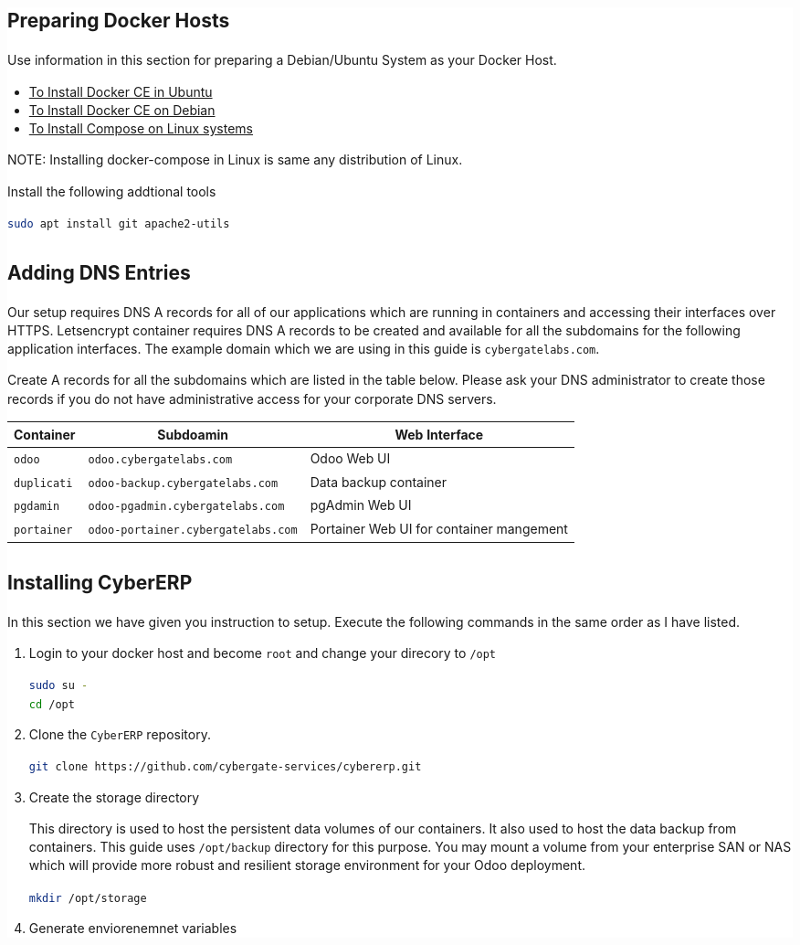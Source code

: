 ## Preparing Docker Hosts

Use information in this section for preparing a Debian/Ubuntu System as  your Docker Host.

* [To Install Docker CE in Ubuntu](https://docs.docker.com/v17.09/engine/installation/linux/docker-ce/ubuntu/)
* [To Install Docker CE on Debian](https://docs.docker.com/v17.09/engine/installation/linux/docker-ce/debian/)
* [To Install Compose on Linux systems](https://docs.docker.com/compose/install/)

NOTE: Installing docker-compose in Linux is same any distribution of Linux.

Install the following addtional tools
```bash
sudo apt install git apache2-utils
```
## Adding DNS Entries

Our setup requires DNS A records for all of our applications which are running in containers and accessing their interfaces over HTTPS. Letsencrypt container requires DNS A records to be created and available for all the subdomains for the following application interfaces. The example domain which we are using in this guide is ```cybergatelabs.com```.

Create A records for all the subdomains which are listed in the table below. Please ask your DNS administrator to create those records if you do not have administrative access for your corporate DNS servers. 

Container | Subdoamin | Web Interface
----------|-----------|---------------
`odoo` | `odoo.cybergatelabs.com` |  Odoo Web UI
`duplicati` | `odoo-backup.cybergatelabs.com` | Data backup container
`pgdamin` | `odoo-pgadmin.cybergatelabs.com` | pgAdmin Web UI
`portainer` | `odoo-portainer.cybergatelabs.com` | Portainer Web UI for container mangement

## Installing CyberERP

In this section we have given you instruction to setup. Execute the following commands in the same order as I have listed. 

1. Login to your docker host and become ```root``` and change your direcory to ```/opt```
   ```bash
   sudo su -
   cd /opt
   ```
2. Clone the ```CyberERP``` repository.
   ```bash
   git clone https://github.com/cybergate-services/cybererp.git
   ```
3. Create the storage directory

   This directory is used to host the persistent data volumes of our containers. It also used to host the data backup from      containers. This guide uses ```/opt/backup```  directory for this purpose. You may mount a volume from your enterprise SAN    or NAS which will provide more robust and resilient storage environment  for your Odoo deployment.
   ```bash
   mkdir /opt/storage
   ```
 4. Generate enviorenemnet variables
   